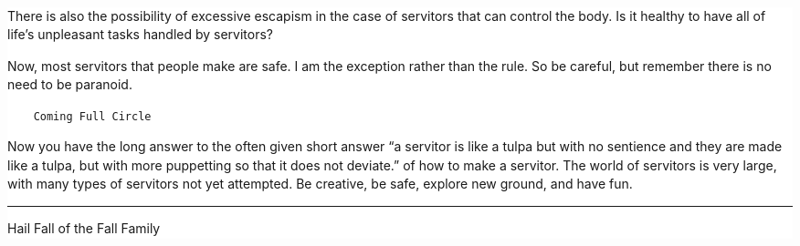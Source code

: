 There is also the possibility of excessive escapism in the case of servitors that can control the body. Is it healthy to have all of life’s unpleasant tasks handled by servitors?

Now, most servitors that people make are safe. I am the exception rather than the rule. So be careful, but remember there is no need to be paranoid.

        Coming Full Circle

Now you have the long answer to the often given short answer “a servitor is like a tulpa but with no sentience and they are made like a tulpa, but with more puppetting so that it does not deviate.” of how to make a servitor. The world of servitors is very large, with many types of servitors not yet attempted. Be creative, be safe, explore new ground, and have fun.

---

Hail Fall of the Fall Family
